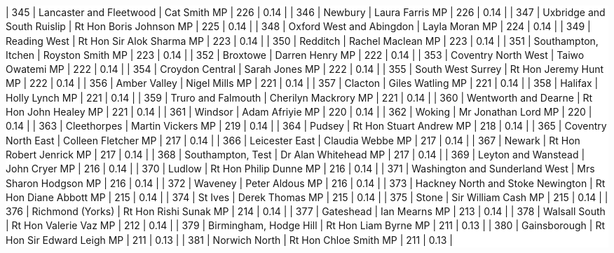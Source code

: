 | 345 | Lancaster and Fleetwood | Cat Smith MP | 226 | 0.14 |
| 346 | Newbury | Laura Farris MP | 226 | 0.14 |
| 347 | Uxbridge and South Ruislip | Rt Hon Boris Johnson MP | 225 | 0.14 |
| 348 | Oxford West and Abingdon | Layla Moran MP | 224 | 0.14 |
| 349 | Reading West | Rt Hon Sir Alok Sharma MP | 223 | 0.14 |
| 350 | Redditch | Rachel Maclean MP | 223 | 0.14 |
| 351 | Southampton, Itchen | Royston Smith MP | 223 | 0.14 |
| 352 | Broxtowe | Darren Henry MP | 222 | 0.14 |
| 353 | Coventry North West | Taiwo Owatemi MP | 222 | 0.14 |
| 354 | Croydon Central | Sarah Jones MP | 222 | 0.14 |
| 355 | South West Surrey | Rt Hon Jeremy Hunt MP | 222 | 0.14 |
| 356 | Amber Valley | Nigel Mills MP | 221 | 0.14 |
| 357 | Clacton | Giles Watling MP | 221 | 0.14 |
| 358 | Halifax | Holly Lynch MP | 221 | 0.14 |
| 359 | Truro and Falmouth | Cherilyn Mackrory MP | 221 | 0.14 |
| 360 | Wentworth and Dearne | Rt Hon John Healey MP | 221 | 0.14 |
| 361 | Windsor | Adam Afriyie MP | 220 | 0.14 |
| 362 | Woking | Mr Jonathan Lord MP | 220 | 0.14 |
| 363 | Cleethorpes | Martin Vickers MP | 219 | 0.14 |
| 364 | Pudsey | Rt Hon Stuart Andrew MP | 218 | 0.14 |
| 365 | Coventry North East | Colleen Fletcher MP | 217 | 0.14 |
| 366 | Leicester East | Claudia Webbe MP | 217 | 0.14 |
| 367 | Newark | Rt Hon Robert Jenrick MP | 217 | 0.14 |
| 368 | Southampton, Test | Dr Alan Whitehead MP | 217 | 0.14 |
| 369 | Leyton and Wanstead | John Cryer MP | 216 | 0.14 |
| 370 | Ludlow | Rt Hon Philip Dunne MP | 216 | 0.14 |
| 371 | Washington and Sunderland West | Mrs Sharon Hodgson MP | 216 | 0.14 |
| 372 | Waveney | Peter Aldous MP | 216 | 0.14 |
| 373 | Hackney North and Stoke Newington | Rt Hon Diane Abbott MP | 215 | 0.14 |
| 374 | St Ives | Derek Thomas MP | 215 | 0.14 |
| 375 | Stone | Sir William Cash MP | 215 | 0.14 |
| 376 | Richmond (Yorks) | Rt Hon Rishi Sunak MP | 214 | 0.14 |
| 377 | Gateshead | Ian Mearns MP | 213 | 0.14 |
| 378 | Walsall South | Rt Hon Valerie Vaz MP | 212 | 0.14 |
| 379 | Birmingham, Hodge Hill | Rt Hon Liam Byrne MP | 211 | 0.13 |
| 380 | Gainsborough | Rt Hon Sir Edward Leigh MP | 211 | 0.13 |
| 381 | Norwich North | Rt Hon Chloe Smith MP | 211 | 0.13 |